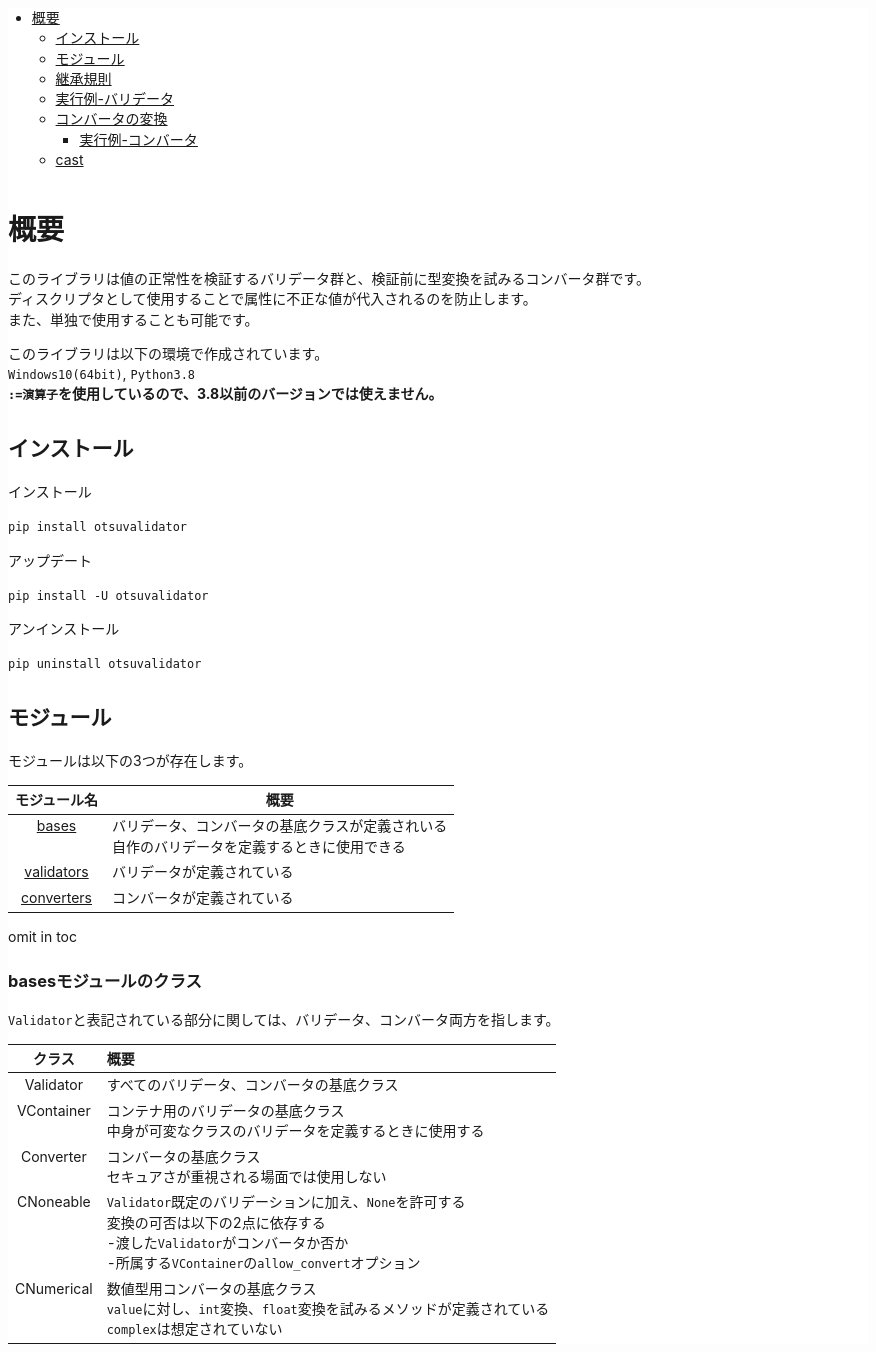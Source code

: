 - [概要](#概要)
  - [インストール](#インストール)
  - [モジュール](#モジュール)
  - [継承規則](#継承規則)
  - [実行例-バリデータ](#実行例-バリデータ)
  - [コンバータの変換](#コンバータの変換)
    - [実行例-コンバータ](#実行例-コンバータ)
  - [cast](#cast)

# 概要

このライブラリは値の正常性を検証するバリデータ群と、検証前に型変換を試みるコンバータ群です。  
ディスクリプタとして使用することで属性に不正な値が代入されるのを防止します。  
また、単独で使用することも可能です。  

このライブラリは以下の環境で作成されています。  
`Windows10(64bit)`, `Python3.8`  
**`:=演算子`を使用しているので、3.8以前のバージョンでは使えません。**

## インストール

インストール

`pip install otsuvalidator`

アップデート

`pip install -U otsuvalidator`

アンインストール

`pip uninstall otsuvalidator`

## モジュール

モジュールは以下の3つが存在します。

モジュール名|概要
:--:|--
[bases](#basesモジュールのクラス)|バリデータ、コンバータの基底クラスが定義されいる<br>自作のバリデータを定義するときに使用できる
[validators](#validatorsモジュールのクラス)|バリデータが定義されている
[converters](#convertersモジュールのクラス)|コンバータが定義されている


omit in toc

### basesモジュールのクラス

`Validator`と表記されている部分に関しては、バリデータ、コンバータ両方を指します。

クラス|概要
:--:|:--
Validator|すべてのバリデータ、コンバータの基底クラス
VContainer|コンテナ用のバリデータの基底クラス<br>中身が可変なクラスのバリデータを定義するときに使用する
Converter|コンバータの基底クラス<br>セキュアさが重視される場面では使用しない
CNoneable|`Validator`既定のバリデーションに加え、`None`を許可する<br>変換の可否は以下の2点に依存する<br>-渡した`Validator`がコンバータか否か<br>-所属する`VContainer`の`allow_convert`オプション
CNumerical|数値型用コンバータの基底クラス<br>`value`に対し、`int`変換、`float`変換を試みるメソッドが定義されている<br>`complex`は想定されていない

